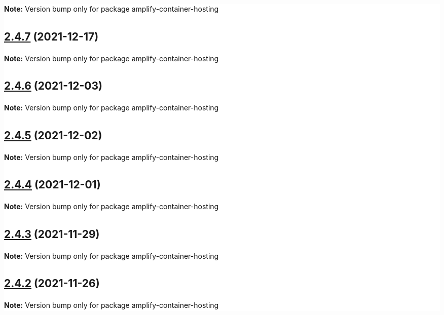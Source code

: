 **Note:** Version bump only for package amplify-container-hosting





## [2.4.7](https://github.com/aws-amplify/amplify-cli/compare/amplify-container-hosting@2.4.6...amplify-container-hosting@2.4.7) (2021-12-17)

**Note:** Version bump only for package amplify-container-hosting





## [2.4.6](https://github.com/aws-amplify/amplify-cli/compare/amplify-container-hosting@2.4.5...amplify-container-hosting@2.4.6) (2021-12-03)

**Note:** Version bump only for package amplify-container-hosting





## [2.4.5](https://github.com/aws-amplify/amplify-cli/compare/amplify-container-hosting@2.4.4...amplify-container-hosting@2.4.5) (2021-12-02)

**Note:** Version bump only for package amplify-container-hosting





## [2.4.4](https://github.com/aws-amplify/amplify-cli/compare/amplify-container-hosting@2.4.3...amplify-container-hosting@2.4.4) (2021-12-01)

**Note:** Version bump only for package amplify-container-hosting





## [2.4.3](https://github.com/aws-amplify/amplify-cli/compare/amplify-container-hosting@2.4.2...amplify-container-hosting@2.4.3) (2021-11-29)

**Note:** Version bump only for package amplify-container-hosting





## [2.4.2](https://github.com/aws-amplify/amplify-cli/compare/amplify-container-hosting@2.4.1...amplify-container-hosting@2.4.2) (2021-11-26)

**Note:** Version bump only for package amplify-container-hosting
